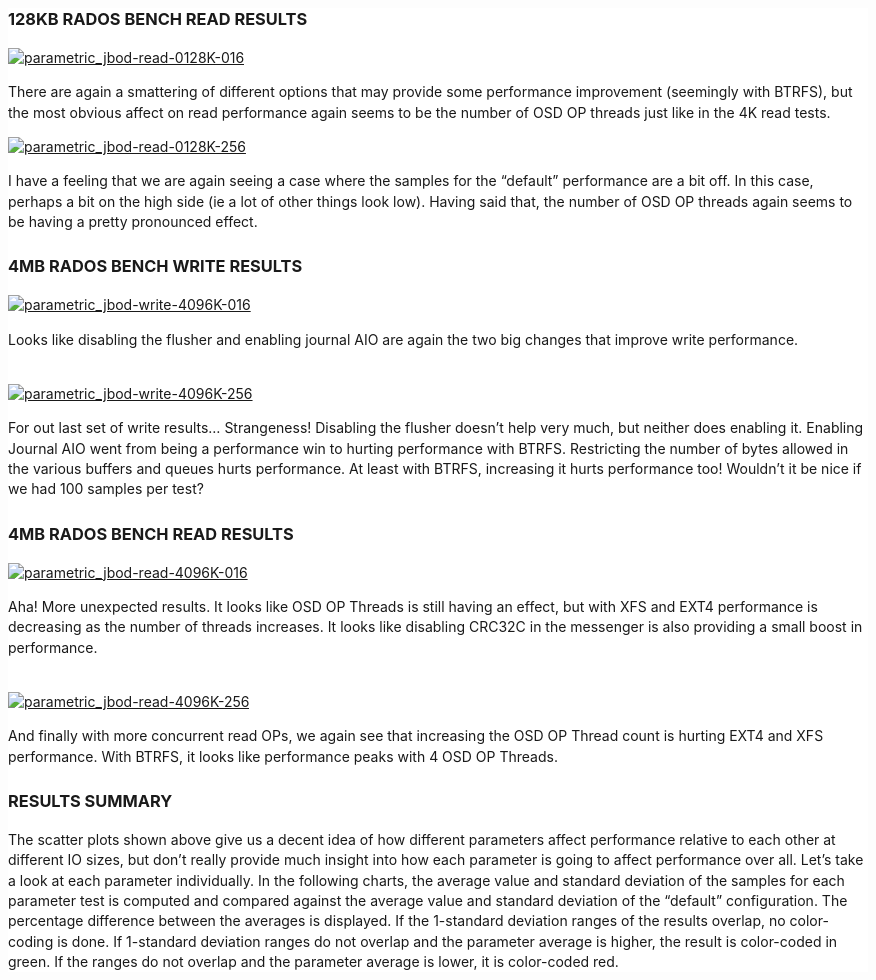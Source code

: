 ### 128KB RADOS BENCH READ RESULTS

[![](images/parametric_jbod-read-0128K-016.png "parametric_jbod-read-0128K-016")](http://ceph.com/community/ceph-bobtail-jbod-performance-tuning/attachment/parametric_jbod-read-0128k-016/)

There are again a smattering of different options that may provide some performance improvement (seemingly with BTRFS), but the most obvious affect on read performance again seems to be the number of OSD OP threads just like in the 4K read tests.

[![](images/parametric_jbod-read-0128K-256.png "parametric_jbod-read-0128K-256")](http://ceph.com/?attachment_id=2693)

I have a feeling that we are again seeing a case where the samples for the “default” performance are a bit off. In this case, perhaps a bit on the high side (ie a lot of other things look low). Having said that, the number of OSD OP threads again seems to be having a pretty pronounced effect.

### 4MB RADOS BENCH WRITE RESULTS

[![](images/parametric_jbod-write-4096K-016.png "parametric_jbod-write-4096K-016")](http://ceph.com/community/ceph-bobtail-jbod-performance-tuning/attachment/parametric_jbod-write-4096k-016/)

Looks like disabling the flusher and enabling journal AIO are again the two big changes that improve write performance.

   
[![](images/parametric_jbod-write-4096K-256.png "parametric_jbod-write-4096K-256")](http://ceph.com/community/ceph-bobtail-jbod-performance-tuning/attachment/parametric_jbod-write-4096k-256/)

For out last set of write results… Strangeness! Disabling the flusher doesn’t help very much, but neither does enabling it. Enabling Journal AIO went from being a performance win to hurting performance with BTRFS. Restricting the number of bytes allowed in the various buffers and queues hurts performance. At least with BTRFS, increasing it hurts performance too! Wouldn’t it be nice if we had 100 samples per test?

### 4MB RADOS BENCH READ RESULTS

[![](images/parametric_jbod-read-4096K-016.png "parametric_jbod-read-4096K-016")](http://ceph.com/community/ceph-bobtail-jbod-performance-tuning/attachment/parametric_jbod-read-4096k-016/)

Aha! More unexpected results. It looks like OSD OP Threads is still having an effect, but with XFS and EXT4 performance is decreasing as the number of threads increases. It looks like disabling CRC32C in the messenger is also providing a small boost in performance.

   
[![](images/parametric_jbod-read-4096K-256.png "parametric_jbod-read-4096K-256")](http://ceph.com/community/ceph-bobtail-jbod-performance-tuning/attachment/parametric_jbod-read-4096k-256/)

And finally with more concurrent read OPs, we again see that increasing the OSD OP Thread count is hurting EXT4 and XFS performance. With BTRFS, it looks like performance peaks with 4 OSD OP Threads.

### RESULTS SUMMARY

The scatter plots shown above give us a decent idea of how different parameters affect performance relative to each other at different IO sizes, but don’t really provide much insight into how each parameter is going to affect performance over all. Let’s take a look at each parameter individually. In the following charts, the average value and standard deviation of the samples for each parameter test is computed and compared against the average value and standard deviation of the “default” configuration. The percentage difference between the averages is displayed. If the 1-standard deviation ranges of the results overlap, no color-coding is done. If 1-standard deviation ranges do not overlap and the parameter average is higher, the result is color-coded in green. If the ranges do not overlap and the parameter average is lower, it is color-coded red.
